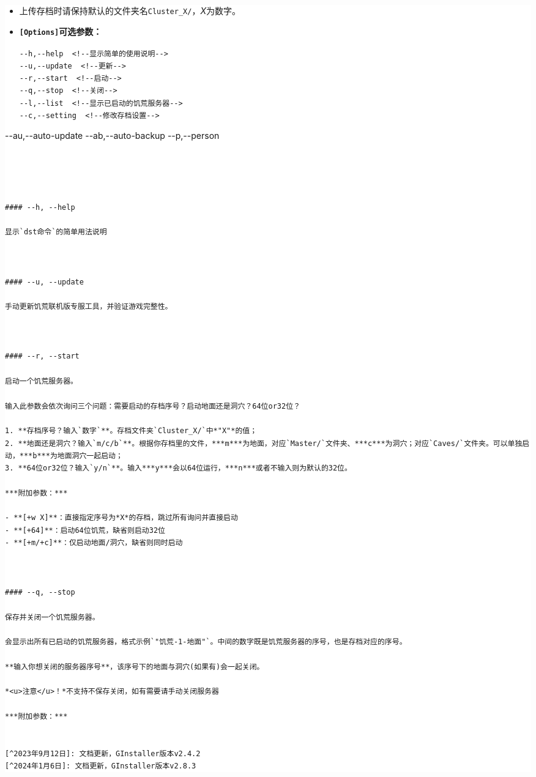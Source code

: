 - 上传存档时请保持默认的文件夹名`Cluster_X/`，*X*为数字。

- **`[Options]`可选参数：**

  ```
  --h,--help  <!--显示简单的使用说明-->
  --u,--update  <!--更新-->
  --r,--start  <!--启动-->
  --q,--stop  <!--关闭-->
  --l,--list  <!--显示已启动的饥荒服务器-->
  --c,--setting  <!--修改存档设置-->
--au,--auto-update  <!--饥荒自动更新-->
  --ab,--auto-backup  <!--存档自动备份-->
  --p,--person  <!--修改人员管理名单-->
  ```
  



#### --h, --help

显示`dst命令`的简单用法说明



#### --u, --update

手动更新饥荒联机版专服工具，并验证游戏完整性。



#### --r, --start

启动一个饥荒服务器。

输入此参数会依次询问三个问题：需要启动的存档序号？启动地面还是洞穴？64位or32位？

1. **存档序号？输入`数字`**。存档文件夹`Cluster_X/`中*"X"*的值；
2. **地面还是洞穴？输入`m/c/b`**。根据你存档里的文件，***m***为地面，对应`Master/`文件夹、***c***为洞穴；对应`Caves/`文件夹。可以单独启动，***b***为地面洞穴一起启动；
3. **64位or32位？输入`y/n`**。输入***y***会以64位运行，***n***或者不输入则为默认的32位。

***附加参数：***

- **[+w X]**：直接指定序号为*X*的存档，跳过所有询问并直接启动
- **[+64]**：启动64位饥荒，缺省则启动32位
- **[+m/+c]**：仅启动地面/洞穴，缺省则同时启动



#### --q, --stop

保存并关闭一个饥荒服务器。

会显示出所有已启动的饥荒服务器，格式示例`"饥荒-1-地面"`。中间的数字既是饥荒服务器的序号，也是存档对应的序号。

**输入你想关闭的服务器序号**，该序号下的地面与洞穴(如果有)会一起关闭。

*<u>注意</u>！*不支持不保存关闭，如有需要请手动关闭服务器

***附加参数：***


[^2023年9月12日]: 文档更新，GInstaller版本v2.4.2
[^2024年1月6日]: 文档更新，GInstaller版本v2.8.3